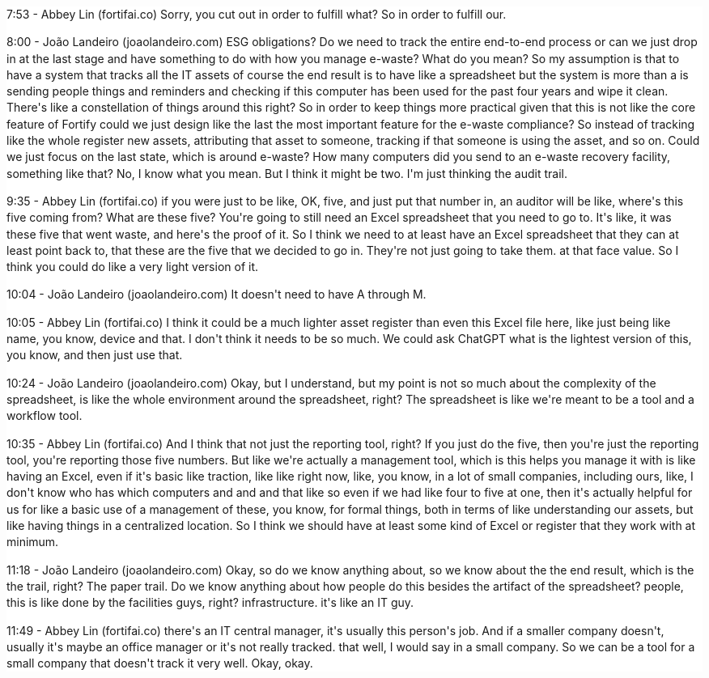 7:53 - Abbey Lin (fortifai.co)
  Sorry, you cut out in order to fulfill what? So in order to fulfill our.

8:00 - João Landeiro (joaolandeiro.com)
  ESG obligations? Do we need to track the entire end-to-end process or can we just drop in at the last stage and have something to do with how you manage e-waste?  What do you mean? So my assumption is that to have a system that tracks all the IT assets of course the end result is to have like a spreadsheet but the system is more than a is sending people things and reminders and checking if this computer has been used for the past four years and wipe it clean.  There's like a constellation of things around this right? So in order to keep things more practical given that this is not like the core feature of Fortify could we just design like the last the most important feature for the e-waste compliance?  So instead of tracking like the whole register new assets, attributing that asset to someone, tracking if that someone is using the asset, and so on.  Could we just focus on the last state, which is around e-waste? How many computers did you send to an e-waste recovery facility, something like that?  No, I know what you mean. But I think it might be two. I'm just thinking the audit trail.

9:35 - Abbey Lin (fortifai.co)
  if you were just to be like, OK, five, and just put that number in, an auditor will be like, where's this five coming from?  What are these five? You're going to still need an Excel spreadsheet that you need to go to. It's like, it was these five that went waste, and here's the proof of it.  So I think we need to at least have an Excel spreadsheet that they can at least point back to, that these are the five that we decided to go in.  They're not just going to take them. at that face value. So I think you could do like a very light version of it.

10:04 - João Landeiro (joaolandeiro.com)
  It doesn't need to have A through M.

10:05 - Abbey Lin (fortifai.co)
  I think it could be a much lighter asset register than even this Excel file here, like just being like name, you know, device and that.  I don't think it needs to be so much. We could ask ChatGPT what is the lightest version of this, you know, and then just use that.

10:24 - João Landeiro (joaolandeiro.com)
  Okay, but I understand, but my point is not so much about the complexity of the spreadsheet, is like the whole environment around the spreadsheet, right?  The spreadsheet is like we're meant to be a tool and a workflow tool.

10:35 - Abbey Lin (fortifai.co)
  And I think that not just the reporting tool, right? If you just do the five, then you're just the reporting tool, you're reporting those five numbers.  But like we're actually a management tool, which is this helps you manage it with is like having an Excel, even if it's basic like traction, like like right now, like, you know, in a lot of small companies, including ours, like, I don't know who has which computers and and and that like so even if we had like four to five  at one, then it's actually helpful for us for like a basic use of a management of these, you know, for formal things, both in terms of like understanding our assets, but like having things in a centralized location.  So I think we should have at least some kind of Excel or register that they work with at minimum.

11:18 - João Landeiro (joaolandeiro.com)
  Okay, so do we know anything about, so we know about the the end result, which is the the trail, right?  The paper trail. Do we know anything about how people do this besides the artifact of the spreadsheet? people, this is like done by the facilities guys, right?  infrastructure. it's like an IT guy.

11:49 - Abbey Lin (fortifai.co)
  there's an IT central manager, it's usually this person's job. And if a smaller company doesn't, usually it's maybe an office manager or it's not really tracked.  that well, I would say in a small company. So we can be a tool for a small company that doesn't track it very well.  Okay, okay.
